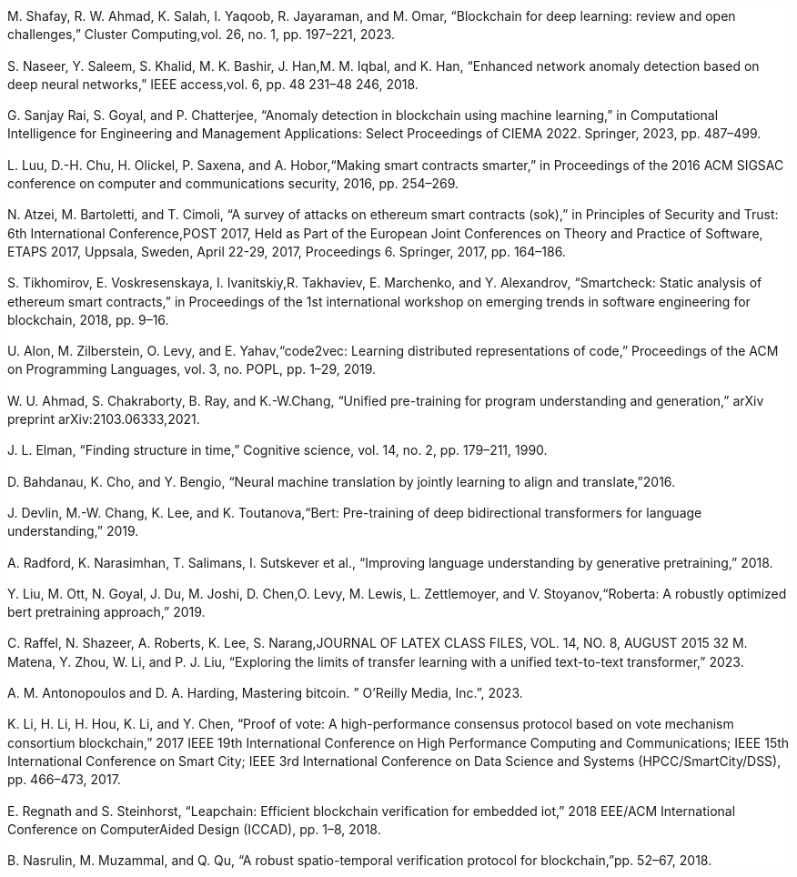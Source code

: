 M. Shafay, R. W. Ahmad, K. Salah, I. Yaqoob, R. Jayaraman, and M. Omar, “Blockchain for deep learning: review and open challenges,” Cluster Computing,vol. 26, no. 1, pp. 197–221, 2023.

S. Naseer, Y. Saleem, S. Khalid, M. K. Bashir, J. Han,M. M. Iqbal, and K. Han, “Enhanced network anomaly detection based on deep neural networks,” IEEE access,vol. 6, pp. 48 231–48 246, 2018.

G. Sanjay Rai, S. Goyal, and P. Chatterjee, “Anomaly detection in blockchain using machine learning,” in Computational Intelligence for Engineering and Management Applications: Select Proceedings of CIEMA
2022. Springer, 2023, pp. 487–499.

L. Luu, D.-H. Chu, H. Olickel, P. Saxena, and A. Hobor,“Making smart contracts smarter,” in Proceedings of the 2016 ACM SIGSAC conference on computer and communications security, 2016, pp. 254–269.

N. Atzei, M. Bartoletti, and T. Cimoli, “A survey of attacks on ethereum smart contracts (sok),” in Principles of Security and Trust: 6th International Conference,POST 2017, Held as Part of the European Joint Conferences on Theory and Practice of Software, ETAPS 2017, Uppsala, Sweden, April 22-29, 2017, Proceedings 6. Springer, 2017, pp. 164–186.

S. Tikhomirov, E. Voskresenskaya, I. Ivanitskiy,R. Takhaviev, E. Marchenko, and Y. Alexandrov, “Smartcheck: Static analysis of ethereum smart contracts,” in Proceedings of the 1st 
international workshop on emerging trends in software engineering for blockchain, 2018, pp. 9–16.

U. Alon, M. Zilberstein, O. Levy, and E. Yahav,“code2vec: Learning distributed representations of code,” Proceedings of the ACM on Programming Languages, vol. 3, no. POPL, pp. 1–29, 2019.

W. U. Ahmad, S. Chakraborty, B. Ray, and K.-W.Chang, “Unified pre-training for program understanding and generation,” arXiv preprint arXiv:2103.06333,2021.

J. L. Elman, “Finding structure in time,” Cognitive science, vol. 14, no. 2, pp. 179–211, 1990.

D. Bahdanau, K. Cho, and Y. Bengio, “Neural machine translation by jointly learning to align and translate,”2016.

J. Devlin, M.-W. Chang, K. Lee, and K. Toutanova,“Bert: Pre-training of deep bidirectional transformers for language understanding,” 2019.

A. Radford, K. Narasimhan, T. Salimans, I. Sutskever et al., “Improving language understanding by generative pretraining,” 2018.

Y. Liu, M. Ott, N. Goyal, J. Du, M. Joshi, D. Chen,O. Levy, M. Lewis, L. Zettlemoyer, and V. Stoyanov,“Roberta: A robustly optimized bert pretraining approach,” 2019.

C. Raffel, N. Shazeer, A. Roberts, K. Lee, S. Narang,JOURNAL OF LATEX CLASS FILES, VOL. 14, NO. 8, AUGUST 2015 32 M. Matena, Y. Zhou, W. Li, and P. J. Liu, “Exploring
the limits of transfer learning with a unified text-to-text transformer,” 2023.

A. M. Antonopoulos and D. A. Harding, Mastering bitcoin. ” O’Reilly Media, Inc.”, 2023.

K. Li, H. Li, H. Hou, K. Li, and Y. Chen, “Proof of vote: A high-performance consensus protocol based on vote mechanism consortium blockchain,” 2017 
IEEE 19th International Conference on High Performance Computing and Communications; IEEE 15th International Conference on Smart City; IEEE 3rd International Conference on Data Science and Systems
(HPCC/SmartCity/DSS), pp. 466–473, 2017.

E. Regnath and S. Steinhorst, “Leapchain: Efficient blockchain verification for embedded iot,” 2018 EEE/ACM International Conference on ComputerAided Design (ICCAD), pp. 1–8, 2018.

B. Nasrulin, M. Muzammal, and Q. Qu, “A robust spatio-temporal verification protocol for blockchain,”pp. 52–67, 2018.
